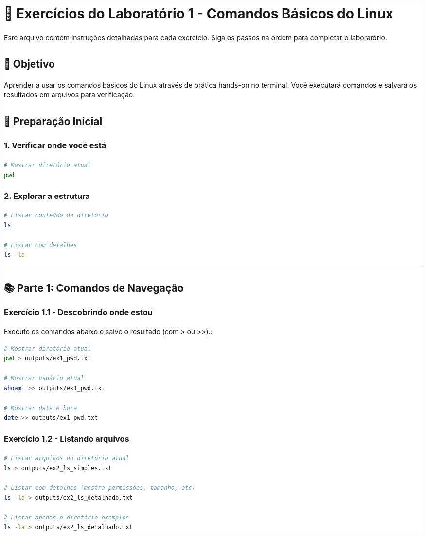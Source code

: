 # 📝 Exercícios do Laboratório 1 - Comandos Básicos do Linux

Este arquivo contém instruções detalhadas para cada exercício. Siga os passos na ordem para completar o laboratório.

## 🎯 Objetivo

Aprender a usar os comandos básicos do Linux através de prática hands-on no terminal. Você executará comandos e salvará os resultados em arquivos para verificação.

## 🏁 Preparação Inicial

### 1. Verificar onde você está

```bash
# Mostrar diretório atual
pwd
```

### 2. Explorar a estrutura

```bash
# Listar conteúdo do diretório
ls

# Listar com detalhes
ls -la
```

---

## 📚 Parte 1: Comandos de Navegação

### Exercício 1.1 - Descobrindo onde estou

Execute os comandos abaixo e salve o resultado (com > ou >>).:

```bash
# Mostrar diretório atual
pwd > outputs/ex1_pwd.txt

# Mostrar usuário atual
whoami >> outputs/ex1_pwd.txt

# Mostrar data e hora
date >> outputs/ex1_pwd.txt
```

### Exercício 1.2 - Listando arquivos

```bash
# Listar arquivos do diretório atual
ls > outputs/ex2_ls_simples.txt

# Listar com detalhes (mostra permissões, tamanho, etc)
ls -la > outputs/ex2_ls_detalhado.txt

# Listar apenas o diretório exemplos
ls -la > outputs/ex2_ls_detalhado.txt
```
